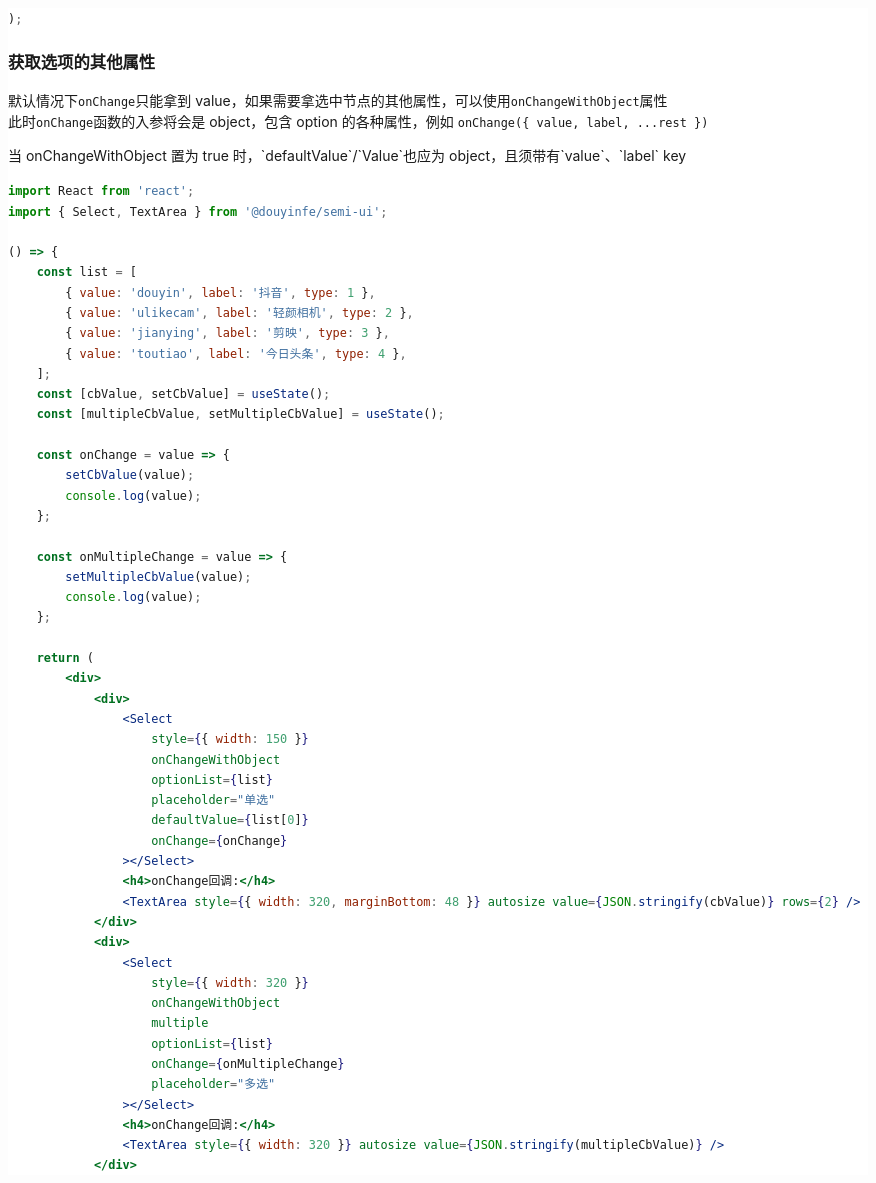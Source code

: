 ```jsx live=true hideInDSM
);
```

### 获取选项的其他属性

默认情况下`onChange`只能拿到 value，如果需要拿选中节点的其他属性，可以使用`onChangeWithObject`属性  
此时`onChange`函数的入参将会是 object，包含 option 的各种属性，例如 `onChange({ value, label, ...rest })`

<Notice title='注意'>
  当 onChangeWithObject 置为 true 时，`defaultValue`/`Value`也应为 object，且须带有`value`、`label` key
</Notice>

```jsx live=true hideInDSM
import React from 'react';
import { Select, TextArea } from '@douyinfe/semi-ui';

() => {
    const list = [
        { value: 'douyin', label: '抖音', type: 1 },
        { value: 'ulikecam', label: '轻颜相机', type: 2 },
        { value: 'jianying', label: '剪映', type: 3 },
        { value: 'toutiao', label: '今日头条', type: 4 },
    ];
    const [cbValue, setCbValue] = useState();
    const [multipleCbValue, setMultipleCbValue] = useState();

    const onChange = value => {
        setCbValue(value);
        console.log(value);
    };

    const onMultipleChange = value => {
        setMultipleCbValue(value);
        console.log(value);
    };

    return (
        <div>
            <div>
                <Select
                    style={{ width: 150 }}
                    onChangeWithObject
                    optionList={list}
                    placeholder="单选"
                    defaultValue={list[0]}
                    onChange={onChange}
                ></Select>
                <h4>onChange回调:</h4>
                <TextArea style={{ width: 320, marginBottom: 48 }} autosize value={JSON.stringify(cbValue)} rows={2} />
            </div>
            <div>
                <Select
                    style={{ width: 320 }}
                    onChangeWithObject
                    multiple
                    optionList={list}
                    onChange={onMultipleChange}
                    placeholder="多选"
                ></Select>
                <h4>onChange回调:</h4>
                <TextArea style={{ width: 320 }} autosize value={JSON.stringify(multipleCbValue)} />
            </div>
```